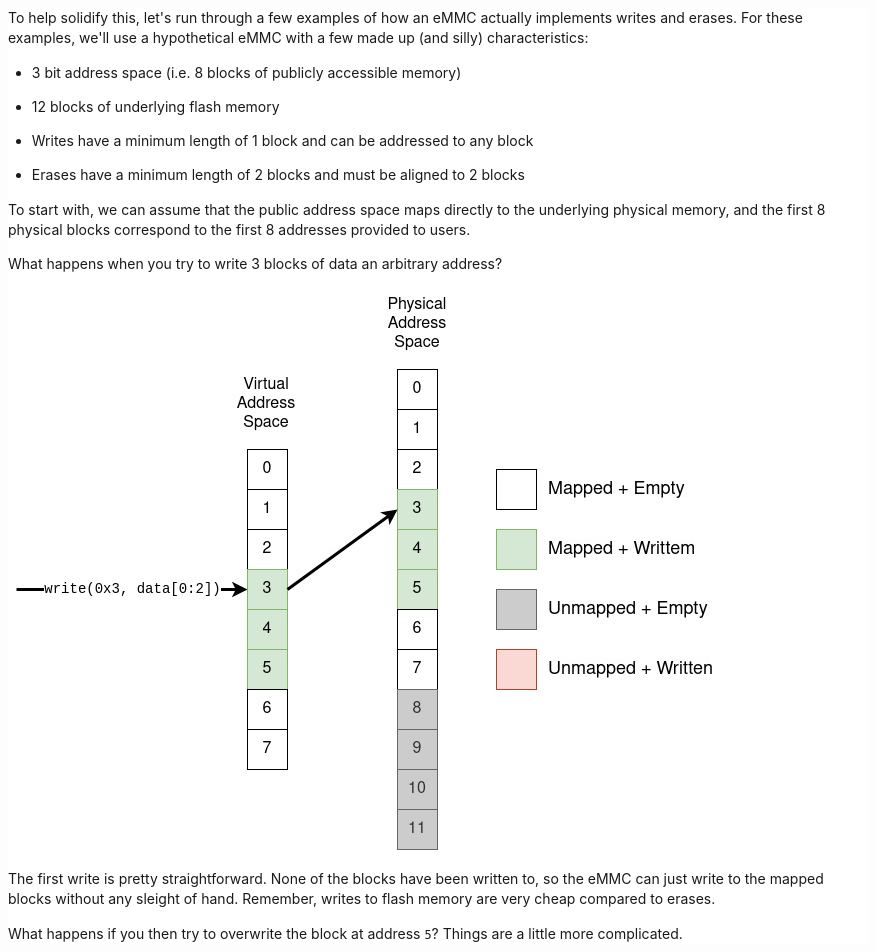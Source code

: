 To help solidify this, let's run through a few examples of how an eMMC actually implements writes and erases. For these examples, we'll use a hypothetical eMMC with a few made up (and silly) characteristics:

* 3 bit address space (i.e. 8 blocks of publicly accessible memory)

* 12 blocks of underlying flash memory

* Writes have a minimum length of 1 block and can be addressed to any block

* Erases have a minimum length of 2 blocks and must be aligned to 2 blocks

To start with, we can assume that the public address space maps directly to the underlying physical memory, and the first 8 physical blocks correspond
to the first 8 addresses provided to users.

What happens when you try to write 3 blocks of data an arbitrary address?

![Initial Write](/img/emmc-wipe/initial_write.jpeg)

The first write is pretty straightforward. None of the blocks have been written to, so the eMMC can just write to the 
mapped blocks without any sleight of hand. Remember, writes to flash memory are very cheap compared to erases.

What happens if you then try to overwrite the block at address `5`? Things are a little more complicated.
